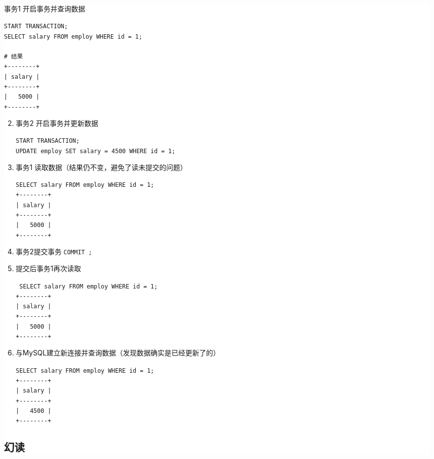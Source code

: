    事务1 开启事务并查询数据

   ```shell
   START TRANSACTION;
   SELECT salary FROM employ WHERE id = 1;
   
   # 结果
   +--------+
   | salary |
   +--------+
   |   5000 |
   +--------+
   ```

2. 事务2 开启事务并更新数据

   ```shell
   START TRANSACTION;
   UPDATE employ SET salary = 4500 WHERE id = 1;
   ```

3. 事务1 读取数据（结果仍不变，避免了读未提交的问题）

   ```shell
   SELECT salary FROM employ WHERE id = 1;
   +--------+
   | salary |
   +--------+
   |   5000 |
   +--------+
   ```

4. 事务2提交事务 ```COMMIT ;```

5. 提交后事务1再次读取

   ```shell
    SELECT salary FROM employ WHERE id = 1;
   +--------+
   | salary |
   +--------+
   |   5000 |
   +--------+
   ```

6. 与MySQL建立新连接并查询数据（发现数据确实是已经更新了的）

   ```shell
   SELECT salary FROM employ WHERE id = 1;
   +--------+
   | salary |
   +--------+
   |   4500 |
   +--------+
   ```



## 幻读

